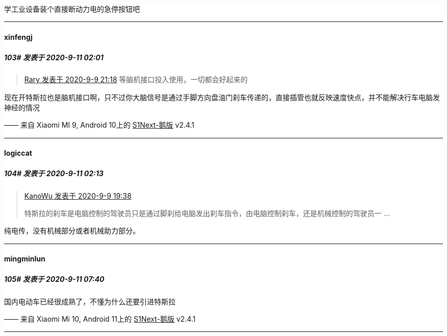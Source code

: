 


学工业设备装个直接断动力电的急停按钮吧







*****

####  xinfengj  
##### 103#       发表于 2020-9-11 02:01



<blockquote><a href="httphttps://bbs.saraba1st.com/2b/forum.php?mod=redirect&amp;goto=findpost&amp;pid=48690008&amp;ptid=1959063" target="_blank">Rary 发表于 2020-9-9 21:18</a>
等脑机接口投入使用，一切都会好起来的</blockquote>
现在开特斯拉也是脑机接口啊，只不过你大脑信号是通过手脚方向盘油门刹车传递的，直接插管也就反映速度快点，并不能解决行车电脑发神经的情况

—— 来自 Xiaomi MI 9, Android 10上的 [S1Next-鹅版](https://github.com/ykrank/S1-Next/releases) v2.4.1







*****

####  logiccat  
##### 104#       发表于 2020-9-11 02:13



<blockquote><a href="httphttps://bbs.saraba1st.com/2b/forum.php?mod=redirect&amp;goto=findpost&amp;pid=48689208&amp;ptid=1959063" target="_blank">KanoWu 发表于 2020-9-9 19:38</a>

特斯拉的刹车是电脑控制的驾驶员只是通过脚刹给电脑发出刹车指令，由电脑控制刹车，还是机械控制的驾驶员一 ...</blockquote>
纯电传，没有机械部分或者机械助力部分。







*****

####  mingminlun  
##### 105#       发表于 2020-9-11 07:40




国内电动车已经很成熟了，不懂为什么还要引进特斯拉

—— 来自 Xiaomi Mi 10, Android 11上的 [S1Next-鹅版](https://github.com/ykrank/S1-Next/releases) v2.4.1







*****
